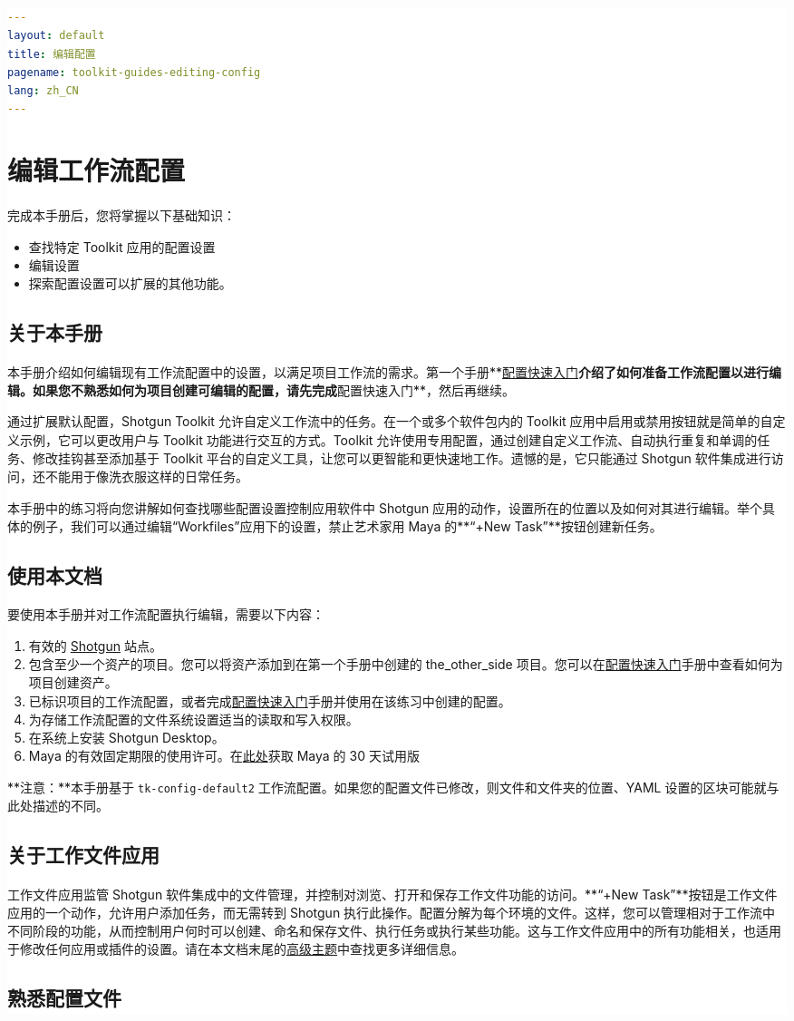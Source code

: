 ```yaml
---
layout: default
title: 编辑配置
pagename: toolkit-guides-editing-config
lang: zh_CN
---
```


# 编辑工作流配置
完成本手册后，您将掌握以下基础知识：

* 查找特定 Toolkit 应用的配置设置
* 编辑设置
* 探索配置设置可以扩展的其他功能。

## 关于本手册

本手册介绍如何编辑现有工作流配置中的设置，以满足项目工作流的需求。第一个手册**[配置快速入门](./advanced_config.md)**介绍了如何准备工作流配置以进行编辑。如果您不熟悉如何为项目创建可编辑的配置，请先完成**配置快速入门**，然后再继续。

通过扩展默认配置，Shotgun Toolkit 允许自定义工作流中的任务。在一个或多个软件包内的 Toolkit 应用中启用或禁用按钮就是简单的自定义示例，它可以更改用户与 Toolkit 功能进行交互的方式。Toolkit 允许使用专用配置，通过创建自定义工作流、自动执行重复和单调的任务、修改挂钩甚至添加基于 Toolkit 平台的自定义工具，让您可以更智能和更快速地工作。遗憾的是，它只能通过 Shotgun 软件集成进行访问，还不能用于像洗衣服这样的日常任务。

本手册中的练习将向您讲解如何查找哪些配置设置控制应用软件中 Shotgun 应用的动作，设置所在的位置以及如何对其进行编辑。举个具体的例子，我们可以通过编辑“Workfiles”应用下的设置，禁止艺术家用 Maya 的**“+New Task”**按钮创建新任务。

## 使用本文档

要使用本手册并对工作流配置执行编辑，需要以下内容：

1. 有效的 [Shotgun](https://www.shotgunsoftware.com/zh-cn/signup/?utm_source=autodesk.com&utm_medium=referral&utm_campaign=creative-project-management) 站点。
2. 包含至少一个资产的项目。您可以将资产添加到在第一个手册中创建的 the_other_side 项目。您可以在[配置快速入门](./advanced_config.md)手册中查看如何为项目创建资产。
3. 已标识项目的工作流配置，或者完成[配置快速入门](./advanced_config.md)手册并使用在该练习中创建的配置。
4. 为存储工作流配置的文件系统设置适当的读取和写入权限。
5. 在系统上安装 Shotgun Desktop。
6. Maya 的有效固定期限的使用许可。在[此处](https://www.autodesk.com.cn/products/maya/free-trial)获取 Maya 的 30 天试用版

**注意：**本手册基于 `tk-config-default2` 工作流配置。如果您的配置文件已修改，则文件和文件夹的位置、YAML 设置的区块可能就与此处描述的不同。

## 关于工作文件应用

工作文件应用监管 Shotgun 软件集成中的文件管理，并控制对浏览、打开和保存工作文件功能的访问。**“+New Task”**按钮是工作文件应用的一个动作，允许用户添加任务，而无需转到 Shotgun 执行此操作。配置分解为每个环境的文件。这样，您可以管理相对于工作流中不同阶段的功能，从而控制用户何时可以创建、命名和保存文件、执行任务或执行某些功能。这与工作文件应用中的所有功能相关，也适用于修改任何应用或插件的设置。请在本文档末尾的[高级主题](#advanced-topics)中查找更多详细信息。

## 熟悉配置文件
